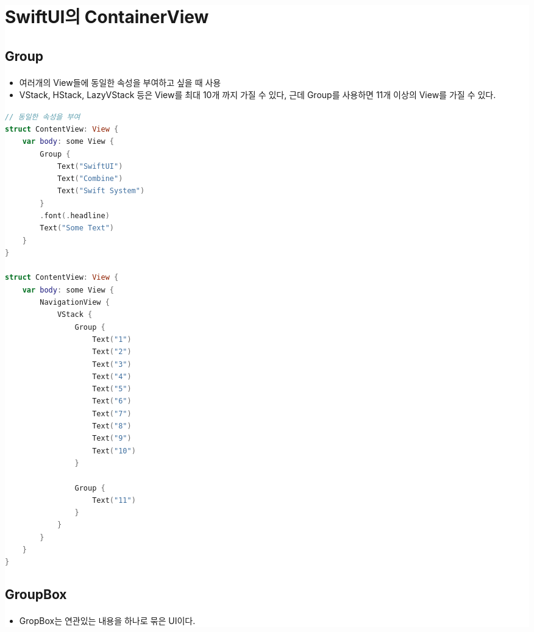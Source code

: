 # SwiftUI의 ContainerView

## Group
- 여러개의 View들에 동일한 속성을 부여하고 싶을 때 사용
- VStack, HStack, LazyVStack 등은 View를 최대 10개 까지 가질 수 있다, 근데 Group를 사용하면 11개 이상의 View를 가질 수 있다.

```swift
// 동일한 속성을 부여
struct ContentView: View {
    var body: some View {
        Group {
            Text("SwiftUI")
            Text("Combine")
            Text("Swift System")
        }
        .font(.headline)
        Text("Some Text")
    }
}

struct ContentView: View {
    var body: some View {
        NavigationView {
            VStack {
                Group {
                    Text("1")   
                    Text("2")
                    Text("3")      
                    Text("4")   
                    Text("5")
                    Text("6")
                    Text("7")   
                    Text("8")
                    Text("9")
                    Text("10")   
                }
        
                Group {
                    Text("11")
                }
            }
        }
    }
}
```

## GroupBox
- GropBox는 연관있는 내용을 하나로 묶은 UI이다.
